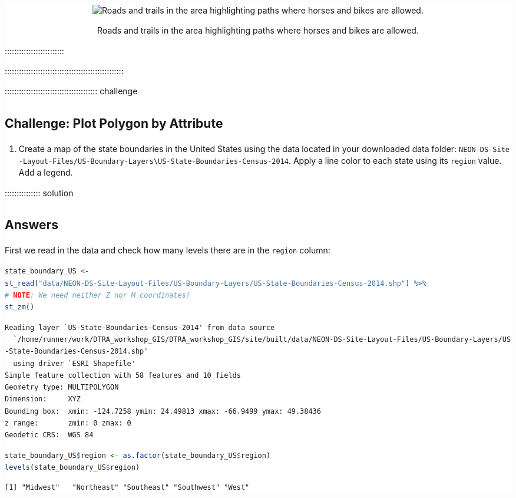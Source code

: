<div class="figure" style="text-align: center">
<img src="fig/07-vector-shapefile-attributes-in-r-rendered-harv-paths-bike-horses-1.png" alt="Roads and trails in the area highlighting paths where horses and bikes are allowed."  />
<p class="caption">Roads and trails in the area highlighting paths where horses and bikes are allowed.</p>
</div>

:::::::::::::::::::::::::

::::::::::::::::::::::::::::::::::::::::::::::::::

:::::::::::::::::::::::::::::::::::::::  challenge

## Challenge: Plot Polygon by Attribute

1. Create a map of the state boundaries in the United States using the data
  located in your downloaded data folder: `NEON-DS-Site-Layout-Files/US-Boundary-Layers\US-State-Boundaries-Census-2014`.
  Apply a line color to each state using its `region` value. Add a legend.

:::::::::::::::  solution

## Answers

First we read in the data and check how many levels there are in the `region`
column:


```r
state_boundary_US <-
st_read("data/NEON-DS-Site-Layout-Files/US-Boundary-Layers/US-State-Boundaries-Census-2014.shp") %>%
# NOTE: We need neither Z nor M coordinates!
st_zm()
```

```{.output}
Reading layer `US-State-Boundaries-Census-2014' from data source 
  `/home/runner/work/DTRA_workshop_GIS/DTRA_workshop_GIS/site/built/data/NEON-DS-Site-Layout-Files/US-Boundary-Layers/US-State-Boundaries-Census-2014.shp' 
  using driver `ESRI Shapefile'
Simple feature collection with 58 features and 10 fields
Geometry type: MULTIPOLYGON
Dimension:     XYZ
Bounding box:  xmin: -124.7258 ymin: 24.49813 xmax: -66.9499 ymax: 49.38436
z_range:       zmin: 0 zmax: 0
Geodetic CRS:  WGS 84
```

```r
state_boundary_US$region <- as.factor(state_boundary_US$region)
levels(state_boundary_US$region)
```

```{.output}
[1] "Midwest"   "Northeast" "Southeast" "Southwest" "West"     
```
